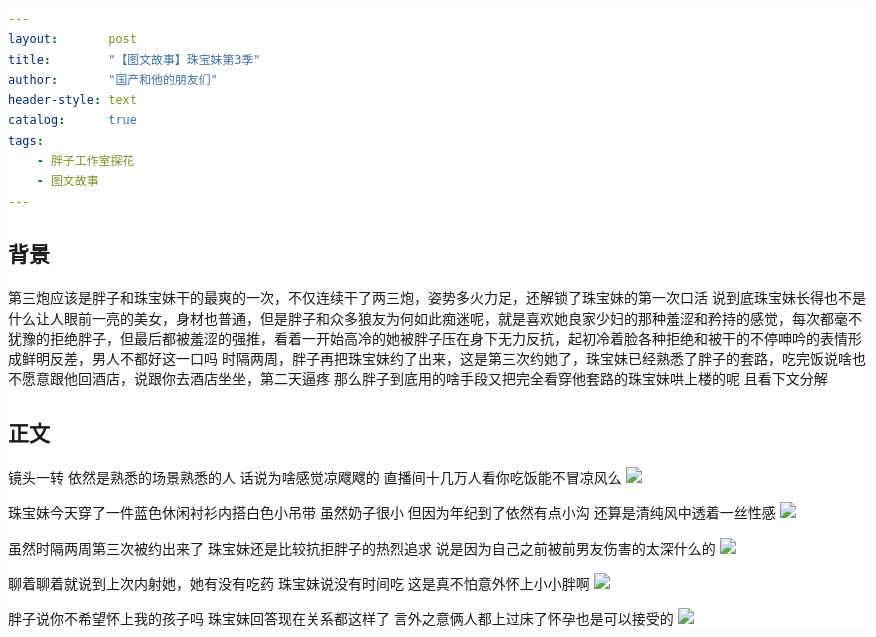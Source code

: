 ```yaml
---
layout:       post
title:        "【图文故事】珠宝妹第3季"
author:       "国产和他的朋友们"
header-style: text
catalog:      true
tags:
    - 胖子工作室探花
    - 图文故事
---
```


## 背景

第三炮应该是胖子和珠宝妹干的最爽的一次，不仅连续干了两三炮，姿势多火力足，还解锁了珠宝妹的第一次口活
说到底珠宝妹长得也不是什么让人眼前一亮的美女，身材也普通，但是胖子和众多狼友为何如此痴迷呢，就是喜欢她良家少妇的那种羞涩和矜持的感觉，每次都毫不犹豫的拒绝胖子，但最后都被羞涩的强推，看着一开始高冷的她被胖子压在身下无力反抗，起初冷着脸各种拒绝和被干的不停呻吟的表情形成鲜明反差，男人不都好这一口吗
时隔两周，胖子再把珠宝妹约了出来，这是第三次约她了，珠宝妹已经熟悉了胖子的套路，吃完饭说啥也不愿意跟他回酒店，说跟你去酒店坐坐，第二天逼疼
那么胖子到底用的啥手段又把完全看穿他套路的珠宝妹哄上楼的呢
且看下文分解

## 正文

镜头一转
依然是熟悉的场景熟悉的人
话说为啥感觉凉飕飕的
直播间十几万人看你吃饭能不冒凉风么
![](https://xh.vyh64.net/tupian/forum/202411/17/070653lsmuip4dfu1dz1id.gif)

珠宝妹今天穿了一件蓝色休闲衬衫内搭白色小吊带
虽然奶子很小
但因为年纪到了依然有点小沟
还算是清纯风中透着一丝性感
![](https://xh.vyh64.net/tupian/forum/202411/17/070658ee6tkg3qgy3yyf33.gif)

虽然时隔两周第三次被约出来了
珠宝妹还是比较抗拒胖子的热烈追求
说是因为自己之前被前男友伤害的太深什么的
![](https://xh.vyh64.net/tupian/forum/202411/17/070701h3rrrrzn6rg46b3n.gif)

聊着聊着就说到上次内射她，她有没有吃药
珠宝妹说没有时间吃
这是真不怕意外怀上小小胖啊
![](https://xh.vyh64.net/tupian/forum/202411/17/070704rmtdhvzwvvqmu2an.gif)

胖子说你不希望怀上我的孩子吗
珠宝妹回答现在关系都这样了
言外之意俩人都上过床了怀孕也是可以接受的
![](https://xh.vyh64.net/tupian/forum/202411/17/070708vm3570gp0vjpj75c.gif)

